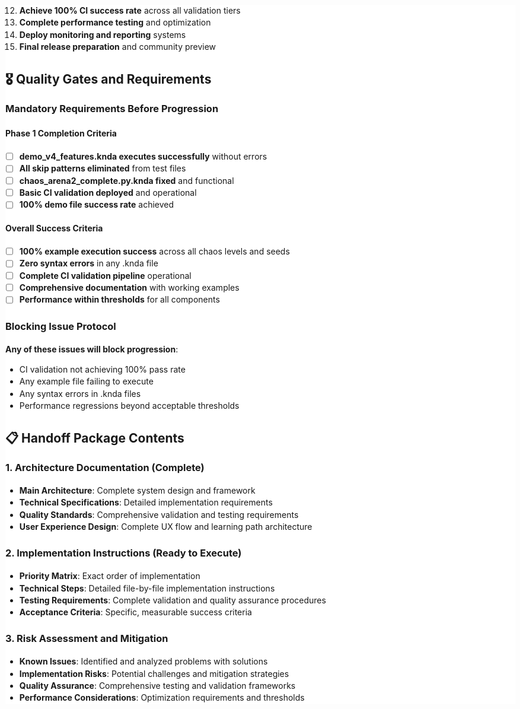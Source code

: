 12. **Achieve 100% CI success rate** across all validation tiers
13. **Complete performance testing** and optimization
14. **Deploy monitoring and reporting** systems
15. **Final release preparation** and community preview

## 🎖️ Quality Gates and Requirements

### Mandatory Requirements Before Progression

#### Phase 1 Completion Criteria
- [ ] **demo_v4_features.knda executes successfully** without errors
- [ ] **All skip patterns eliminated** from test files
- [ ] **chaos_arena2_complete.py.knda fixed** and functional
- [ ] **Basic CI validation deployed** and operational
- [ ] **100% demo file success rate** achieved

#### Overall Success Criteria
- [ ] **100% example execution success** across all chaos levels and seeds
- [ ] **Zero syntax errors** in any .knda file
- [ ] **Complete CI validation pipeline** operational
- [ ] **Comprehensive documentation** with working examples
- [ ] **Performance within thresholds** for all components

### Blocking Issue Protocol

**Any of these issues will block progression**:
- CI validation not achieving 100% pass rate
- Any example file failing to execute
- Any syntax errors in .knda files
- Performance regressions beyond acceptable thresholds

## 📋 Handoff Package Contents

### 1. Architecture Documentation (Complete)
- **Main Architecture**: Complete system design and framework
- **Technical Specifications**: Detailed implementation requirements
- **Quality Standards**: Comprehensive validation and testing requirements
- **User Experience Design**: Complete UX flow and learning path architecture

### 2. Implementation Instructions (Ready to Execute)
- **Priority Matrix**: Exact order of implementation
- **Technical Steps**: Detailed file-by-file implementation instructions
- **Testing Requirements**: Complete validation and quality assurance procedures
- **Acceptance Criteria**: Specific, measurable success criteria

### 3. Risk Assessment and Mitigation
- **Known Issues**: Identified and analyzed problems with solutions
- **Implementation Risks**: Potential challenges and mitigation strategies
- **Quality Assurance**: Comprehensive testing and validation frameworks
- **Performance Considerations**: Optimization requirements and thresholds
